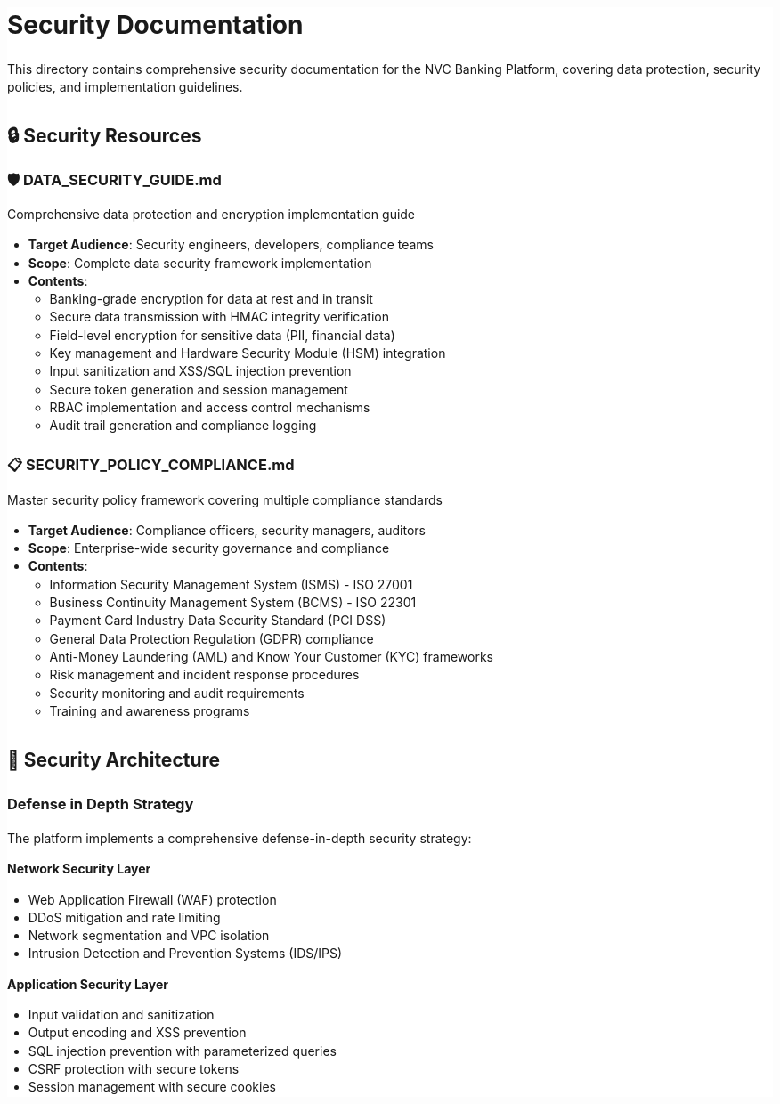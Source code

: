 # Security Documentation

This directory contains comprehensive security documentation for the NVC Banking Platform, covering data protection, security policies, and implementation guidelines.

## 🔒 Security Resources

### 🛡️ **DATA_SECURITY_GUIDE.md**
Comprehensive data protection and encryption implementation guide
- **Target Audience**: Security engineers, developers, compliance teams
- **Scope**: Complete data security framework implementation
- **Contents**:
  - Banking-grade encryption for data at rest and in transit
  - Secure data transmission with HMAC integrity verification
  - Field-level encryption for sensitive data (PII, financial data)
  - Key management and Hardware Security Module (HSM) integration
  - Input sanitization and XSS/SQL injection prevention
  - Secure token generation and session management
  - RBAC implementation and access control mechanisms
  - Audit trail generation and compliance logging

### 📋 **SECURITY_POLICY_COMPLIANCE.md**
Master security policy framework covering multiple compliance standards
- **Target Audience**: Compliance officers, security managers, auditors
- **Scope**: Enterprise-wide security governance and compliance
- **Contents**:
  - Information Security Management System (ISMS) - ISO 27001
  - Business Continuity Management System (BCMS) - ISO 22301
  - Payment Card Industry Data Security Standard (PCI DSS)
  - General Data Protection Regulation (GDPR) compliance
  - Anti-Money Laundering (AML) and Know Your Customer (KYC) frameworks
  - Risk management and incident response procedures
  - Security monitoring and audit requirements
  - Training and awareness programs

## 🔐 Security Architecture

### Defense in Depth Strategy
The platform implements a comprehensive defense-in-depth security strategy:

**Network Security Layer**
- Web Application Firewall (WAF) protection
- DDoS mitigation and rate limiting
- Network segmentation and VPC isolation
- Intrusion Detection and Prevention Systems (IDS/IPS)

**Application Security Layer**
- Input validation and sanitization
- Output encoding and XSS prevention
- SQL injection prevention with parameterized queries
- CSRF protection with secure tokens
- Session management with secure cookies
